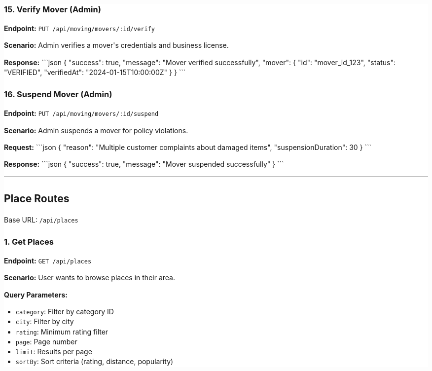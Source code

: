 ### 15. Verify Mover (Admin)

**Endpoint:** `PUT /api/moving/movers/:id/verify`

**Scenario:** Admin verifies a mover's credentials and business license.

**Response:**
\`\`\`json
{
  "success": true,
  "message": "Mover verified successfully",
  "mover": {
    "id": "mover_id_123",
    "status": "VERIFIED",
    "verifiedAt": "2024-01-15T10:00:00Z"
  }
}
\`\`\`

### 16. Suspend Mover (Admin)

**Endpoint:** `PUT /api/moving/movers/:id/suspend`

**Scenario:** Admin suspends a mover for policy violations.

**Request:**
\`\`\`json
{
  "reason": "Multiple customer complaints about damaged items",
  "suspensionDuration": 30
}
\`\`\`

**Response:**
\`\`\`json
{
  "success": true,
  "message": "Mover suspended successfully"
}
\`\`\`

---

## Place Routes

Base URL: `/api/places`

### 1. Get Places

**Endpoint:** `GET /api/places`

**Scenario:** User wants to browse places in their area.

**Query Parameters:**
- `category`: Filter by category ID
- `city`: Filter by city
- `rating`: Minimum rating filter
- `page`: Page number
- `limit`: Results per page
- `sortBy`: Sort criteria (rating, distance, popularity)
